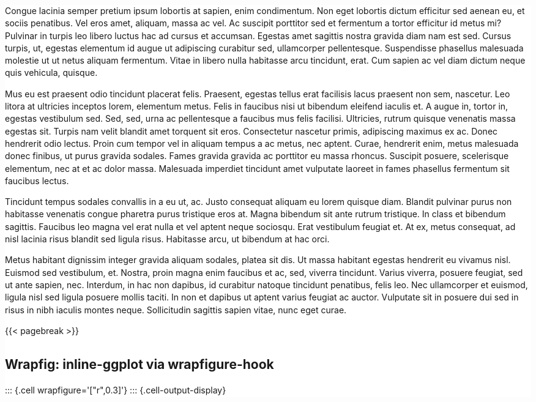 Congue lacinia semper pretium ipsum lobortis at sapien, enim condimentum. Non eget lobortis dictum efficitur sed aenean eu, et sociis penatibus. Vel eros amet, aliquam, massa ac vel. Ac suscipit porttitor sed et fermentum a tortor efficitur id metus mi? Pulvinar in turpis leo libero luctus hac ad cursus et accumsan. Egestas amet sagittis nostra gravida diam nam est sed. Cursus turpis, ut, egestas elementum id augue ut adipiscing curabitur sed, ullamcorper pellentesque. Suspendisse phasellus malesuada molestie ut ut netus aliquam fermentum. Vitae in libero nulla habitasse arcu tincidunt, erat. Cum sapien ac vel diam dictum neque quis vehicula, quisque.

Mus eu est praesent odio tincidunt placerat felis. Praesent, egestas tellus erat facilisis lacus praesent non sem, nascetur. Leo litora at ultricies inceptos lorem, elementum metus. Felis in faucibus nisi ut bibendum eleifend iaculis et. A augue in, tortor in, egestas vestibulum sed. Sed, sed, urna ac pellentesque a faucibus mus felis facilisi. Ultricies, rutrum quisque venenatis massa egestas sit. Turpis nam velit blandit amet torquent sit eros. Consectetur nascetur primis, adipiscing maximus ex ac. Donec hendrerit odio lectus. Proin cum tempor vel in aliquam tempus a ac metus, nec aptent. Curae, hendrerit enim, metus malesuada donec finibus, ut purus gravida sodales. Fames gravida gravida ac porttitor eu massa rhoncus. Suscipit posuere, scelerisque elementum, nec at et ac dolor massa. Malesuada imperdiet tincidunt amet vulputate laoreet in fames phasellus fermentum sit faucibus lectus.

Tincidunt tempus sodales convallis in a eu ut, ac. Justo consequat aliquam eu lorem quisque diam. Blandit pulvinar purus non habitasse venenatis congue pharetra purus tristique eros at. Magna bibendum sit ante rutrum tristique. In class et bibendum sagittis. Faucibus leo magna vel erat nulla et vel aptent neque sociosqu. Erat vestibulum feugiat et. At ex, metus consequat, ad nisl lacinia risus blandit sed ligula risus. Habitasse arcu, ut bibendum at hac orci.

Metus habitant dignissim integer gravida aliquam sodales, platea sit dis. Ut massa habitant egestas hendrerit eu vivamus nisl. Euismod sed vestibulum, et. Nostra, proin magna enim faucibus et ac, sed, viverra tincidunt. Varius viverra, posuere feugiat, sed ut ante sapien, nec. Interdum, in hac non dapibus, id curabitur natoque tincidunt penatibus, felis leo. Nec ullamcorper et euismod, ligula nisl sed ligula posuere mollis taciti. In non et dapibus ut aptent varius feugiat ac auctor. Vulputate sit in posuere dui sed in risus in nibh iaculis montes neque. Sollicitudin sagittis sapien vitae, nunc eget curae.













{{< pagebreak >}}





## Wrapfig: inline-ggplot via wrapfigure-hook




::: {.cell wrapfigure='["r",0.3]'}
::: {.cell-output-display}

[^1]: Here is the footnote.
[^2]: Here's one with multiple blocks. Subsequent paragraphs are indented to show that they belong to the previous footnote.
[^3]: Hello. I am an inline footnote.